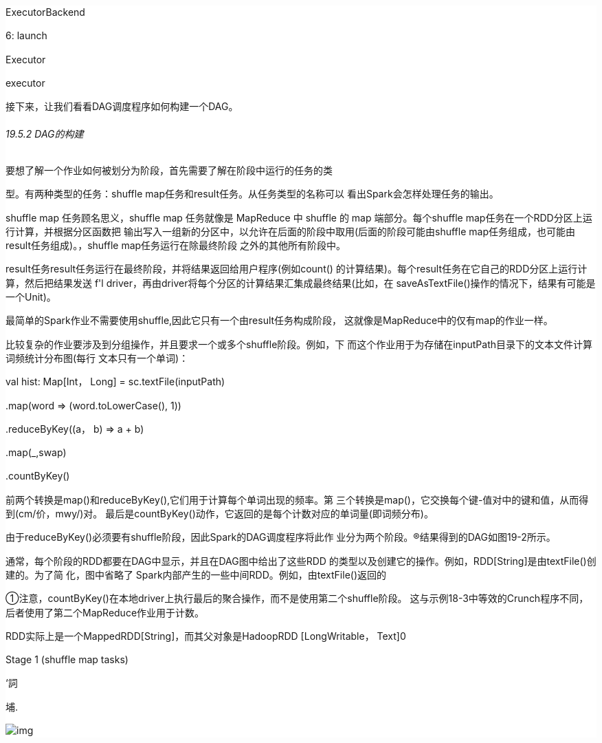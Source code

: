 ExecutorBackend

6: launch

Executor

executor



接下来，让我们看看DAG调度程序如何构建一个DAG。

###### 19.5.2 DAG的构建

要想了解一个作业如何被划分为阶段，首先需要了解在阶段中运行的任务的类

型。有两种类型的任务：shuffle map任务和result任务。从任务类型的名称可以 看出Spark会怎样处理任务的输出。

shuffle map 任务顾名思义，shuffle map 任务就像是 MapReduce 中 shuffle 的 map 端部分。每个shuffle map任务在一个RDD分区上运行计算，并根据分区函数把 输出写入一组新的分区中，以允许在后面的阶段中取用(后面的阶段可能由shuffle map任务组成，也可能由result任务组成)。，shuffle map任务运行在除最终阶段 之外的其他所有阶段中。

result任务result任务运行在最终阶段，并将结果返回给用户程序(例如count() 的计算结果)。每个result任务在它自己的RDD分区上运行计算，然后把结果发送 f'l driver，再由driver将每个分区的计算结果汇集成最终结果(比如，在 saveAsTextFile()操作的情况下，结果有可能是一个Unit)。

最简单的Spark作业不需要使用shuffle,因此它只有一个由result任务构成阶段， 这就像是MapReduce中的仅有map的作业一样。

比较复杂的作业要涉及到分组操作，并且要求一个或多个shuffle阶段。例如，下 而这个作业用于为存储在inputPath目录下的文本文件计算词频统计分布图(每行 文本只有一个单词)：

val hist: Map[Int， Long] = sc.textFile(inputPath)

.map(word => (word.toLowerCase(), 1))

.reduceByKey((a， b) => a + b)

.map(_,swap)

.countByKey()

前两个转换是map()和reduceByKey(),它们用于计算每个单词出现的频率。第 三个转换是map()，它交换每个键-值对中的键和值，从而得到(cm/价，mwy/)对。 最后是countByKey()动作，它返回的是每个计数对应的单词量(即词频分布)。

由于reduceByKey()必须要有shuffle阶段，因此Spark的DAG调度程序将此作 业分为两个阶段。®结果得到的DAG如图19-2所示。

通常，每个阶段的RDD都要在DAG中显示，并且在DAG图中给出了这些RDD 的类型以及创建它的操作。例如，RDD[String]是由textFile()创建的。为了简 化，图中省略了 Spark内部产生的一些中间RDD。例如，由textFile()返回的

①注意，countByKey()在本地driver上执行最后的聚合操作，而不是使用第二个shuffle阶段。 这与示例18-3中等效的Crunch程序不同，后者使用了第二个MapReduce作业用于计数。

RDD实际上是一个MappedRDD[String]，而其父对象是HadoopRDD [LongWritable， Text]0

Stage 1 (shuffle map tasks)



‘詞

埔.



![img](Hadoop43010757_2cdb48_2d8748-235.jpg)

